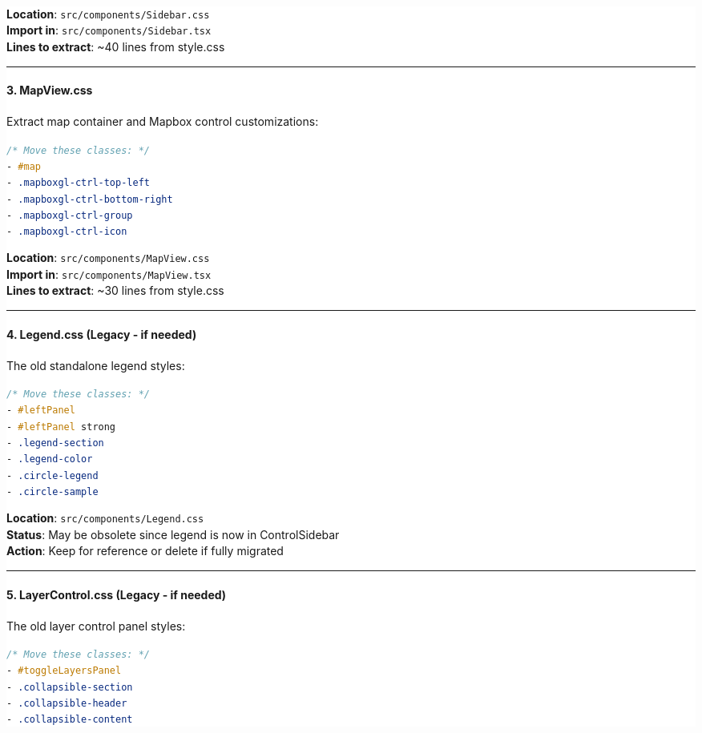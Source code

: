 **Location**: `src/components/Sidebar.css`  
**Import in**: `src/components/Sidebar.tsx`  
**Lines to extract**: ~40 lines from style.css

---

#### 3. **MapView.css**

Extract map container and Mapbox control customizations:

```css
/* Move these classes: */
- #map
- .mapboxgl-ctrl-top-left
- .mapboxgl-ctrl-bottom-right
- .mapboxgl-ctrl-group
- .mapboxgl-ctrl-icon
```

**Location**: `src/components/MapView.css`  
**Import in**: `src/components/MapView.tsx`  
**Lines to extract**: ~30 lines from style.css

---

#### 4. **Legend.css** (Legacy - if needed)

The old standalone legend styles:

```css
/* Move these classes: */
- #leftPanel
- #leftPanel strong
- .legend-section
- .legend-color
- .circle-legend
- .circle-sample
```

**Location**: `src/components/Legend.css`  
**Status**: May be obsolete since legend is now in ControlSidebar  
**Action**: Keep for reference or delete if fully migrated

---

#### 5. **LayerControl.css** (Legacy - if needed)

The old layer control panel styles:

```css
/* Move these classes: */
- #toggleLayersPanel
- .collapsible-section
- .collapsible-header
- .collapsible-content
```
